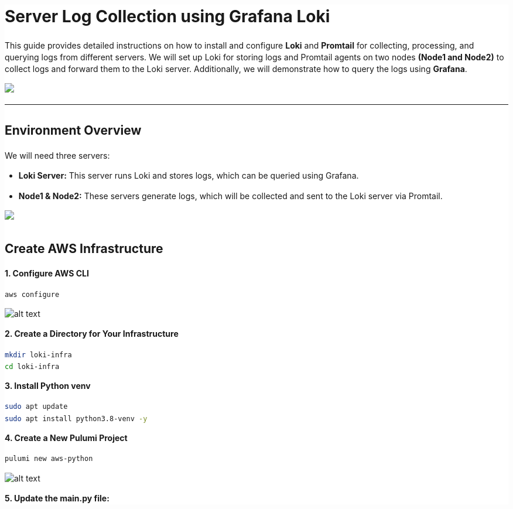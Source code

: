 # Server Log Collection using Grafana Loki

This guide provides detailed instructions on how to install and configure **Loki** and **Promtail** for collecting, processing, and querying logs from different servers. We will set up Loki for storing logs and Promtail agents on two nodes **(Node1 and Node2)** to collect logs and forward them to the Loki server. Additionally, we will demonstrate how to query the logs using **Grafana**.

![](https://github.com/poridhiEng/poridhi-labs/raw/main/Poridhi%20Labs/Monitoring/ServerLogCollection/images/arch.drawio.svg)

---

## Environment Overview

We will need three servers:
- **Loki Server:** This server runs Loki and stores logs,  which can be queried using Grafana.

- **Node1 & Node2:** These servers generate logs, which will be collected and sent to the Loki server via Promtail.


![](https://github.com/poridhiEng/poridhi-labs/raw/main/Poridhi%20Labs/Monitoring/ServerLogCollection/images/infra.drawio.svg)

## Create AWS Infrastructure

**1. Configure AWS CLI**

```sh
aws configure
```

![alt text](https://github.com/poridhiEng/poridhi-labs/raw/main/Poridhi%20Labs/Monitoring/ServerLogCollection/images/image.png)

**2. Create a Directory for Your Infrastructure**

```sh
mkdir loki-infra
cd loki-infra
```

**3. Install Python venv**

```sh
sudo apt update
sudo apt install python3.8-venv -y
```

**4. Create a New Pulumi Project**

```sh
pulumi new aws-python
```

![alt text](https://github.com/poridhiEng/poridhi-labs/raw/main/Poridhi%20Labs/Monitoring/ServerLogCollection/images/image-1.png)

**5. Update the __main.py__ file:**
